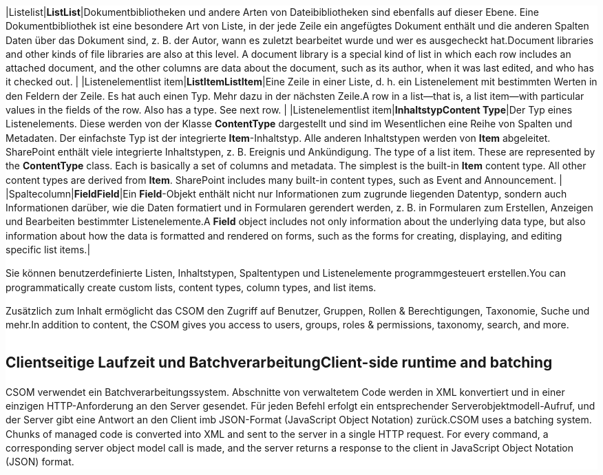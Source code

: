 |<span data-ttu-id="db123-135">Liste</span><span class="sxs-lookup"><span data-stu-id="db123-135">list</span></span>|<span data-ttu-id="db123-136">**List**</span><span class="sxs-lookup"><span data-stu-id="db123-136">**List**</span></span>|<span data-ttu-id="db123-p108">Dokumentbibliotheken und andere Arten von Dateibibliotheken sind ebenfalls auf dieser Ebene. Eine Dokumentbibliothek ist eine besondere Art von Liste, in der jede Zeile ein angefügtes Dokument enthält und die anderen Spalten Daten über das Dokument sind, z. B. der Autor, wann es zuletzt bearbeitet wurde und wer es ausgecheckt hat.</span><span class="sxs-lookup"><span data-stu-id="db123-p108">Document libraries and other kinds of file libraries are also at this level. A document library is a special kind of list in which each row includes an attached document, and the other columns are data about the document, such as its author, when it was last edited, and who has it checked out.</span></span> |
|<span data-ttu-id="db123-139">Listenelement</span><span class="sxs-lookup"><span data-stu-id="db123-139">list item</span></span>|<span data-ttu-id="db123-140">**ListItem**</span><span class="sxs-lookup"><span data-stu-id="db123-140">**ListItem**</span></span>|<span data-ttu-id="db123-p109">Eine Zeile in einer Liste, d. h. ein Listenelement mit bestimmten Werten in den Feldern der Zeile. Es hat auch einen Typ. Mehr dazu in der nächsten Zeile.</span><span class="sxs-lookup"><span data-stu-id="db123-p109">A row in a list—that is, a list item—with particular values in the fields of the row. Also has a type. See next row.</span></span> |
|<span data-ttu-id="db123-144">Listenelement</span><span class="sxs-lookup"><span data-stu-id="db123-144">list item</span></span>|<span data-ttu-id="db123-145">**Inhaltstyp**</span><span class="sxs-lookup"><span data-stu-id="db123-145">**Content Type**</span></span>|<span data-ttu-id="db123-p110">Der Typ eines Listenelements. Diese werden von der Klasse **ContentType** dargestellt und sind im Wesentlichen eine Reihe von Spalten und Metadaten. Der einfachste Typ ist der integrierte **Item**-Inhaltstyp. Alle anderen Inhaltstypen werden von **Item** abgeleitet. SharePoint enthält viele integrierte Inhaltstypen, z. B. Ereignis und Ankündigung. </span><span class="sxs-lookup"><span data-stu-id="db123-p110">The type of a list item. These are represented by the  **ContentType** class. Each is basically a set of columns and metadata. The simplest is the built-in **Item** content type. All other content types are derived from **Item**. SharePoint includes many built-in content types, such as Event and Announcement.</span></span> |
|<span data-ttu-id="db123-152">Spalte</span><span class="sxs-lookup"><span data-stu-id="db123-152">column</span></span>|<span data-ttu-id="db123-153">**Field**</span><span class="sxs-lookup"><span data-stu-id="db123-153">**Field**</span></span>|<span data-ttu-id="db123-154">Ein **Field**-Objekt enthält nicht nur Informationen zum zugrunde liegenden Datentyp, sondern auch Informationen darüber, wie die Daten formatiert und in Formularen gerendert werden, z. B. in Formularen zum Erstellen, Anzeigen und Bearbeiten bestimmter Listenelemente.</span><span class="sxs-lookup"><span data-stu-id="db123-154">A  **Field** object includes not only information about the underlying data type, but also information about how the data is formatted and rendered on forms, such as the forms for creating, displaying, and editing specific list items.</span></span>|

 

 
<span data-ttu-id="db123-155">Sie können benutzerdefinierte Listen, Inhaltstypen, Spaltentypen und Listenelemente programmgesteuert erstellen.</span><span class="sxs-lookup"><span data-stu-id="db123-155">You can programmatically create custom lists, content types, column types, and list items.</span></span> 
 

 
<span data-ttu-id="db123-156">Zusätzlich zum Inhalt ermöglicht das CSOM den Zugriff auf Benutzer, Gruppen, Rollen &amp; Berechtigungen, Taxonomie, Suche und mehr.</span><span class="sxs-lookup"><span data-stu-id="db123-156">In addition to content, the CSOM gives you access to users, groups, roles &amp; permissions, taxonomy, search, and more.</span></span>
 

 

## <a name="client-side-runtime-and-batching"></a><span data-ttu-id="db123-157">Clientseitige Laufzeit und Batchverarbeitung</span><span class="sxs-lookup"><span data-stu-id="db123-157">Client-side runtime and batching</span></span>
<span data-ttu-id="db123-158"><a name="CSOMBatching"> </a></span><span class="sxs-lookup"><span data-stu-id="db123-158"></span></span>

<span data-ttu-id="db123-p111">CSOM verwendet ein Batchverarbeitungssystem. Abschnitte von verwaltetem Code werden in XML konvertiert und in einer einzigen HTTP-Anforderung an den Server gesendet. Für jeden Befehl erfolgt ein entsprechender Serverobjektmodell-Aufruf, und der Server gibt eine Antwort an den Client imb JSON-Format (JavaScript Object Notation) zurück.</span><span class="sxs-lookup"><span data-stu-id="db123-p111">CSOM uses a batching system. Chunks of managed code is converted into XML and sent to the server in a single HTTP request. For every command, a corresponding server object model call is made, and the server returns a response to the client in JavaScript Object Notation (JSON) format.</span></span> 
 

 